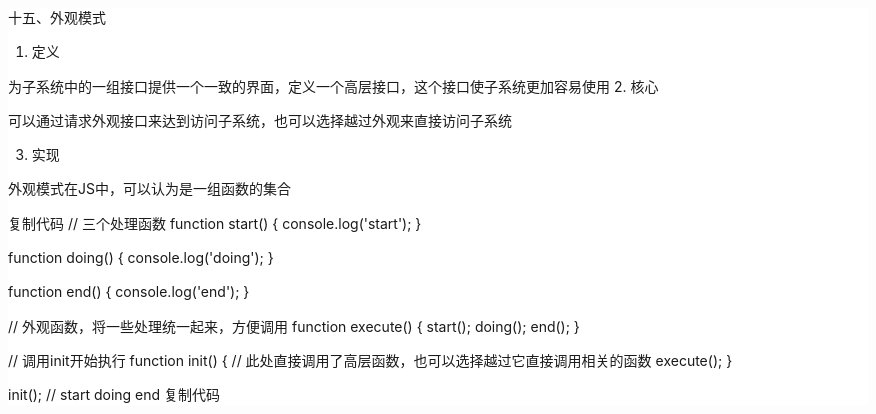 
十五、外观模式
1. 定义

为子系统中的一组接口提供一个一致的界面，定义一个高层接口，这个接口使子系统更加容易使用
2. 核心

可以通过请求外观接口来达到访问子系统，也可以选择越过外观来直接访问子系统

3. 实现

外观模式在JS中，可以认为是一组函数的集合

复制代码
// 三个处理函数
function start() {
    console.log('start');
}

function doing() {
    console.log('doing');
}

function end() {
    console.log('end');
}

// 外观函数，将一些处理统一起来，方便调用
function execute() {
    start();
    doing();
    end();
}


// 调用init开始执行
function init() {
    // 此处直接调用了高层函数，也可以选择越过它直接调用相关的函数
    execute();
}

init(); // start doing end
复制代码